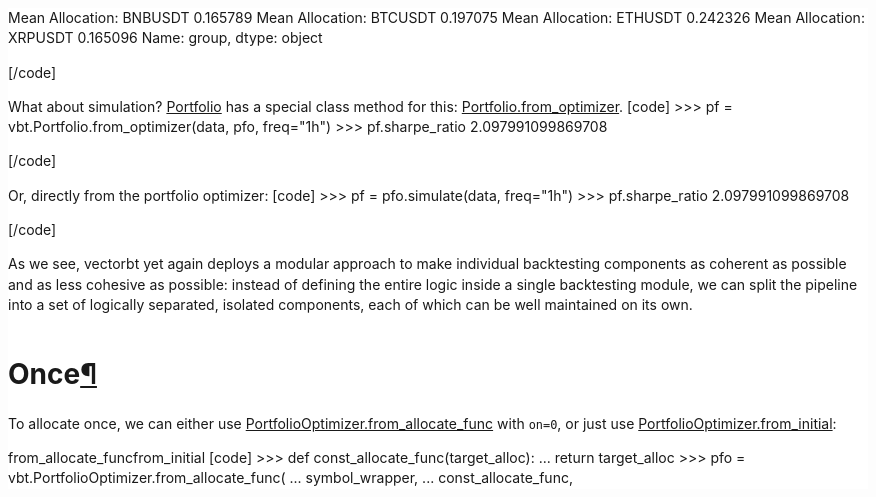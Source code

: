  [](https://vectorbt.pro/pvt_7a467f6b/tutorials/portfolio-optimization/#__codelineno-20-7)Mean Allocation: BNBUSDT 0.165789
 [](https://vectorbt.pro/pvt_7a467f6b/tutorials/portfolio-optimization/#__codelineno-20-8)Mean Allocation: BTCUSDT 0.197075
 [](https://vectorbt.pro/pvt_7a467f6b/tutorials/portfolio-optimization/#__codelineno-20-9)Mean Allocation: ETHUSDT 0.242326
 [](https://vectorbt.pro/pvt_7a467f6b/tutorials/portfolio-optimization/#__codelineno-20-10)Mean Allocation: XRPUSDT 0.165096
 [](https://vectorbt.pro/pvt_7a467f6b/tutorials/portfolio-optimization/#__codelineno-20-11)Name: group, dtype: object
 
[/code]

What about simulation? [Portfolio](https://vectorbt.pro/pvt_7a467f6b/api/portfolio/base/#vectorbtpro.portfolio.base.Portfolio) has a special class method for this: [Portfolio.from_optimizer](https://vectorbt.pro/pvt_7a467f6b/api/portfolio/base/#vectorbtpro.portfolio.base.Portfolio.from_optimizer).
[code] 
 [](https://vectorbt.pro/pvt_7a467f6b/tutorials/portfolio-optimization/#__codelineno-21-1)>>> pf = vbt.Portfolio.from_optimizer(data, pfo, freq="1h")
 [](https://vectorbt.pro/pvt_7a467f6b/tutorials/portfolio-optimization/#__codelineno-21-2)
 [](https://vectorbt.pro/pvt_7a467f6b/tutorials/portfolio-optimization/#__codelineno-21-3)>>> pf.sharpe_ratio
 [](https://vectorbt.pro/pvt_7a467f6b/tutorials/portfolio-optimization/#__codelineno-21-4)2.097991099869708
 
[/code]

Or, directly from the portfolio optimizer:
[code] 
 [](https://vectorbt.pro/pvt_7a467f6b/tutorials/portfolio-optimization/#__codelineno-22-1)>>> pf = pfo.simulate(data, freq="1h")
 [](https://vectorbt.pro/pvt_7a467f6b/tutorials/portfolio-optimization/#__codelineno-22-2)
 [](https://vectorbt.pro/pvt_7a467f6b/tutorials/portfolio-optimization/#__codelineno-22-3)>>> pf.sharpe_ratio
 [](https://vectorbt.pro/pvt_7a467f6b/tutorials/portfolio-optimization/#__codelineno-22-4)2.097991099869708
 
[/code]

As we see, vectorbt yet again deploys a modular approach to make individual backtesting components as coherent as possible and as less cohesive as possible: instead of defining the entire logic inside a single backtesting module, we can split the pipeline into a set of logically separated, isolated components, each of which can be well maintained on its own.


# Once[¶](https://vectorbt.pro/pvt_7a467f6b/tutorials/portfolio-optimization/#once "Permanent link")

To allocate once, we can either use [PortfolioOptimizer.from_allocate_func](https://vectorbt.pro/pvt_7a467f6b/api/portfolio/pfopt/base/#vectorbtpro.portfolio.pfopt.base.PortfolioOptimizer.from_allocate_func) with `on=0`, or just use [PortfolioOptimizer.from_initial](https://vectorbt.pro/pvt_7a467f6b/api/portfolio/pfopt/base/#vectorbtpro.portfolio.pfopt.base.PortfolioOptimizer.from_initial):

from_allocate_funcfrom_initial
[code] 
 [](https://vectorbt.pro/pvt_7a467f6b/tutorials/portfolio-optimization/#__codelineno-23-1)>>> def const_allocate_func(target_alloc):
 [](https://vectorbt.pro/pvt_7a467f6b/tutorials/portfolio-optimization/#__codelineno-23-2)... return target_alloc
 [](https://vectorbt.pro/pvt_7a467f6b/tutorials/portfolio-optimization/#__codelineno-23-3)
 [](https://vectorbt.pro/pvt_7a467f6b/tutorials/portfolio-optimization/#__codelineno-23-4)>>> pfo = vbt.PortfolioOptimizer.from_allocate_func(
 [](https://vectorbt.pro/pvt_7a467f6b/tutorials/portfolio-optimization/#__codelineno-23-5)... symbol_wrapper,
 [](https://vectorbt.pro/pvt_7a467f6b/tutorials/portfolio-optimization/#__codelineno-23-6)... const_allocate_func,